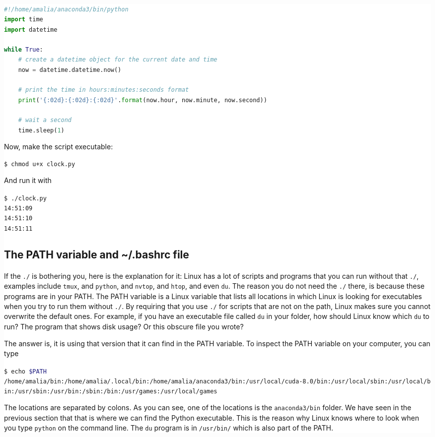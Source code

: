 ```python
#!/home/amalia/anaconda3/bin/python
import time
import datetime

while True:
    # create a datetime object for the current date and time
    now = datetime.datetime.now()

    # print the time in hours:minutes:seconds format
    print('{:02d}:{:02d}:{:02d}'.format(now.hour, now.minute, now.second))

    # wait a second
    time.sleep(1)
```

Now, make the script executable:

```bash
$ chmod u+x clock.py
```

And run it with

```bash
$ ./clock.py
14:51:09
14:51:10
14:51:11
```

## The PATH variable and ~/.bashrc file

If the `./` is bothering you, here is the explanation for it: Linux has a lot of scripts and programs that you can run without that `./`, examples include `tmux`, and `python`, and `nvtop`, and `htop`, and even `du`. The reason you do not need the `./` there, is because these programs are in your PATH. The PATH variable is a Linux variable that lists all locations in which Linux is looking for executables when you try to run them without `./`. By requiring that you use `./` for scripts that are not on the path, Linux makes sure you cannot overwrite the default ones. For example, if you have an executable file called `du` in your folder, how should Linux know which `du` to run? The program that shows disk usage? Or this obscure file you wrote?

The answer is, it is using that version that it can find in the PATH variable. To inspect the PATH variable on your computer, you can type

```bash
$ echo $PATH
/home/amalia/bin:/home/amalia/.local/bin:/home/amalia/anaconda3/bin:/usr/local/cuda-8.0/bin:/usr/local/sbin:/usr/local/bin:/usr/sbin:/usr/bin:/sbin:/bin:/usr/games:/usr/local/games
```

The locations are separated by colons. As you can see, one of the locations is the `anaconda3/bin` folder. We have seen in the previous section that that is where we can find the Python executable. This is the reason why Linux knows where to look when you type `python` on the command line. The `du` program is in `/usr/bin/` which is also part of the PATH.
